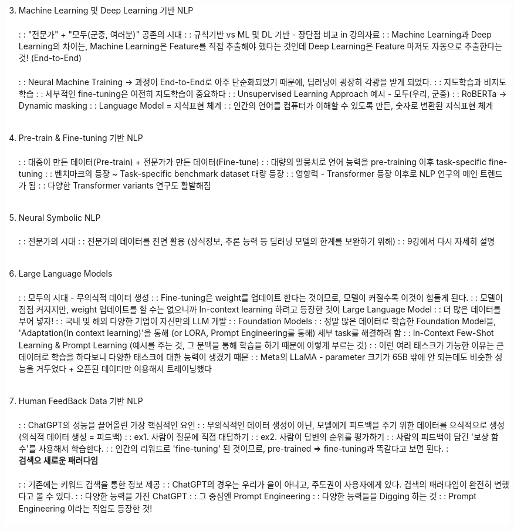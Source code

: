 3. Machine Learning 및 Deep Learning 기반 NLP<br><br>
: : "전문가" + "모두(군중, 여러분)" 공존의 시대
: : 규칙기반 vs ML 및 DL 기반 - 장단점 비교 in 강의자료
: : Machine Learning과 Deep Learning의 차이는, Machine Learning은 Feature를 직접 추출해야 했다는 것인데 Deep Learning은 Feature 마저도 자동으로 추출한다는 것! (End-to-End)
<br><br>
: : Neural Machine Training -> 과정이 End-to-End로 아주 단순화되었기 때문에, 딥러닝이 굉장히 각광을 받게 되었다.
: : 지도학습과 비지도학습
: : 세부적인 fine-tuning은 여전히 지도학습이 중요하다
: : Unsupervised Learning Approach 예시 - 모두(우리, 군중)
: : RoBERTa -> Dynamic masking
: : Language Model = 지식표현 체계
: : 인간의 언어를 컴퓨터가 이해할 수 있도록 만든, 숫자로 변환된 지식표현 체계
<br><br>

4. Pre-train & Fine-tuning 기반 NLP<br><br>
: : 대중이 만든 데이터(Pre-train) + 전문가가 만든 데이터(Fine-tune)
: : 대량의 말뭉치로 언어 능력을 pre-training 이후 task-specific fine-tuning
: : 벤치마크의 등장 ~ Task-specific benchmark dataset 대량 등장
: : 영향력 - Transformer 등장 이후로 NLP 연구의 메인 트렌드가 됨
: : 다양한 Transformer variants 연구도 활발해짐
<br><br>

5. Neural Symbolic NLP<br><br>
: : 전문가의 시대
: : 전문가의 데이터를 전면 활용 (상식정보, 추론 능력 등 딥러닝 모델의 한계를 보완하기 위해)
: : 9강에서 다시 자세히 설명
<br><br>

6. Large Language Models<br><br>
: : 모두의 시대 - 무의식적 데이터 생성
: : Fine-tuning은 weight를 업데이트 한다는 것이므로, 모델이 커질수록 이것이 힘들게 된다.
: : 모델이 점점 커지지만, weight 업데이트를 할 수는 없으니까 In-context learning 하려고 등장한 것이 Large Language Model
: : 더 많은 데이터를 부어 넣자!
: : 국내 및 해외 다양한 기업이 자신만의 LLM 개발
: : Foundation Models
: : 정말 많은 데이터로 학습한 Foundation Model을, 'Adaptation(In context learning)'을 통해 (or LORA, Prompt Engineering를 통해) 세부 task를 해결하려 함
: : In-Context Few-Shot Learning & Prompt Learning (예시를 주는 것, 그 문맥을 통해 학습을 하기 때문에 이렇게 부르는 것)
: : 이런 여러 태스크가 가능한 이유는 큰 데이터로 학습을 하다보니 다양한 태스크에 대한 능력이 생겼기 때문
: : Meta의 LLaMA - parameter 크기가 65B 밖에 안 되는데도 비슷한 성능을 거두었다 + 오픈된 데이터만 이용해서 트레이닝했다
<br><br>

7. Human FeedBack Data 기반 NLP<br><br>
: : ChatGPT의 성능을 끌어올린 가장 핵심적인 요인
: : 무의식적인 데이터 생성이 아닌, 모델에게 피드백을 주기 위한 데이터를 으식적으로 생성 (의식적 데이터 생성 = 피드백)
: : ex1. 사람이 질문에 직접 대답하기
: : ex2. 사람이 답변의 순위를 평가하기
: : 사람의 피드백이 담긴 '보상 함수'를 사용해서 학습한다.
: : 인간의 리워드로 'fine-tuning' 된 것이므로, pre-trained => fine-tuning과 똑같다고 보면 된다.
: <br><b>검색으 새로운 패러다임</b><br><br>
: : 기존에는 키워드 검색을 통한 정보 제공
: : ChatGPT의 경우는 우리가 을이 아니고, 주도권이 사용자에게 있다. 검색의 패러다임이 완전히 변했다고 볼 수 있다.
: : 다양한 능력을 가진 ChatGPT
: : 그 중심엔 Prompt Engineering
: : 다양한 능력들을 Digging 하는 것
: : Prompt Engineering 이라는 직업도 등장한 것!
<br><br>




